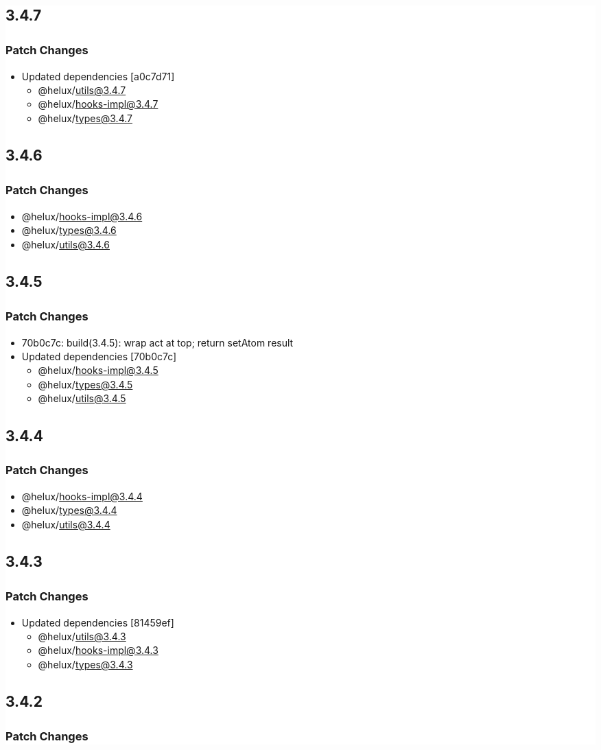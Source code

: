 ## 3.4.7

### Patch Changes

- Updated dependencies [a0c7d71]
  - @helux/utils@3.4.7
  - @helux/hooks-impl@3.4.7
  - @helux/types@3.4.7

## 3.4.6

### Patch Changes

- @helux/hooks-impl@3.4.6
- @helux/types@3.4.6
- @helux/utils@3.4.6

## 3.4.5

### Patch Changes

- 70b0c7c: build(3.4.5): wrap act at top; return setAtom result
- Updated dependencies [70b0c7c]
  - @helux/hooks-impl@3.4.5
  - @helux/types@3.4.5
  - @helux/utils@3.4.5

## 3.4.4

### Patch Changes

- @helux/hooks-impl@3.4.4
- @helux/types@3.4.4
- @helux/utils@3.4.4

## 3.4.3

### Patch Changes

- Updated dependencies [81459ef]
  - @helux/utils@3.4.3
  - @helux/hooks-impl@3.4.3
  - @helux/types@3.4.3

## 3.4.2

### Patch Changes

